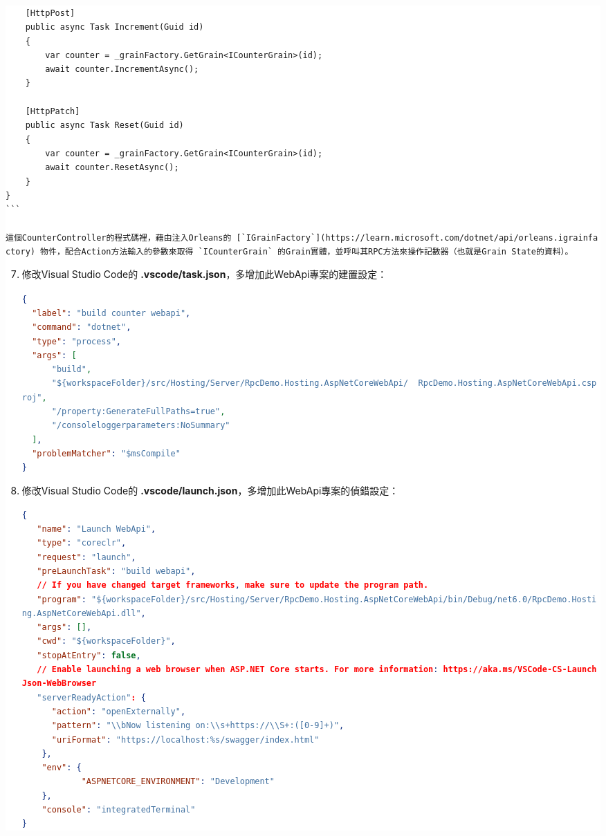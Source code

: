         [HttpPost]
        public async Task Increment(Guid id)
        {
            var counter = _grainFactory.GetGrain<ICounterGrain>(id);
            await counter.IncrementAsync();
        }

        [HttpPatch]
        public async Task Reset(Guid id)
        {
            var counter = _grainFactory.GetGrain<ICounterGrain>(id);
            await counter.ResetAsync();
        }
    }
    ```

    這個CounterController的程式碼裡，藉由注入Orleans的 [`IGrainFactory`](https://learn.microsoft.com/dotnet/api/orleans.igrainfactory) 物件，配合Action方法輸入的參數來取得 `ICounterGrain` 的Grain實體，並呼叫其RPC方法來操作記數器（也就是Grain State的資料）。

7.  修改Visual Studio Code的 **.vscode/task.json**，多增加此WebApi專案的建置設定：

    ``` json
    {
      "label": "build counter webapi",
      "command": "dotnet",
      "type": "process",
      "args": [
          "build",
          "${workspaceFolder}/src/Hosting/Server/RpcDemo.Hosting.AspNetCoreWebApi/  RpcDemo.Hosting.AspNetCoreWebApi.csproj",
          "/property:GenerateFullPaths=true",
          "/consoleloggerparameters:NoSummary"
      ],
      "problemMatcher": "$msCompile"
    }
    ```

8.  修改Visual Studio Code的 **.vscode/launch.json**，多增加此WebApi專案的偵錯設定：

    ``` json
    {
       "name": "Launch WebApi",
       "type": "coreclr",
       "request": "launch",
       "preLaunchTask": "build webapi",
       // If you have changed target frameworks, make sure to update the program path.
       "program": "${workspaceFolder}/src/Hosting/Server/RpcDemo.Hosting.AspNetCoreWebApi/bin/Debug/net6.0/RpcDemo.Hosting.AspNetCoreWebApi.dll",
       "args": [],
       "cwd": "${workspaceFolder}",
       "stopAtEntry": false,
       // Enable launching a web browser when ASP.NET Core starts. For more information: https://aka.ms/VSCode-CS-LaunchJson-WebBrowser
       "serverReadyAction": {
          "action": "openExternally",
          "pattern": "\\bNow listening on:\\s+https://\\S+:([0-9]+)",
          "uriFormat": "https://localhost:%s/swagger/index.html"
        },
        "env": {
                "ASPNETCORE_ENVIRONMENT": "Development"
        },
        "console": "integratedTerminal"
    } 
    ```

